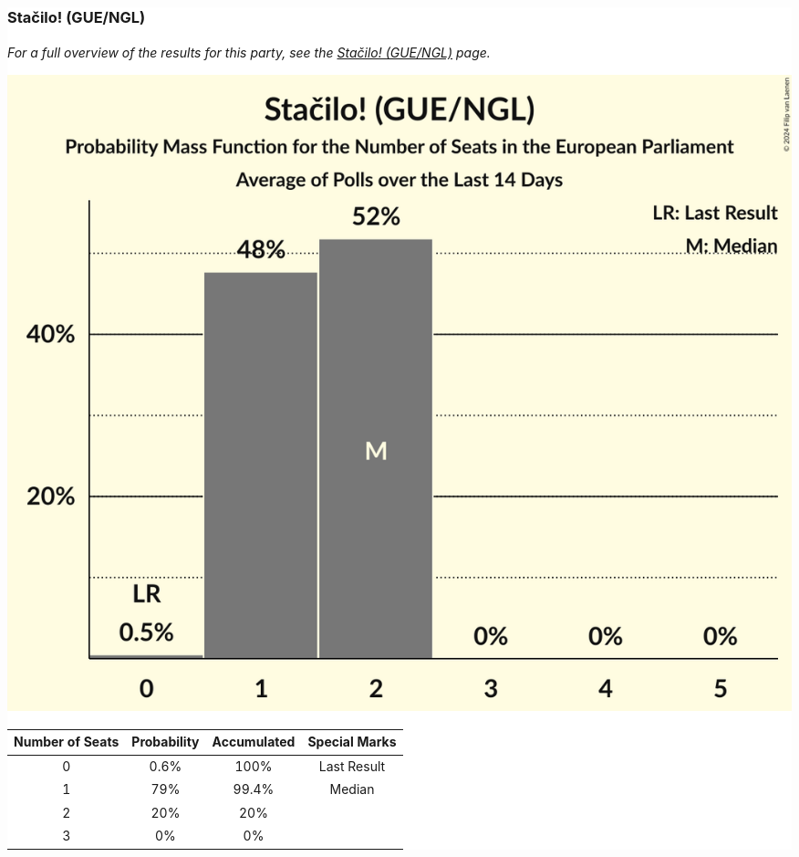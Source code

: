 ### Stačilo! (GUE/NGL)

*For a full overview of the results for this party, see the [Stačilo! (GUE/NGL)](party-stačiloguengl.html) page.*

![Graph with seats probability mass function not yet produced](average-2024-05-31-seats-pmf-stačiloguengl.png "Seats Probability Mass Function")

| Number of Seats | Probability | Accumulated | Special Marks |
|:---------------:|:-----------:|:-----------:|:-------------:|
| 0 | 0.6% | 100% | Last Result |
| 1 | 79% | 99.4% | Median |
| 2 | 20% | 20% |  |
| 3 | 0% | 0% |  |

